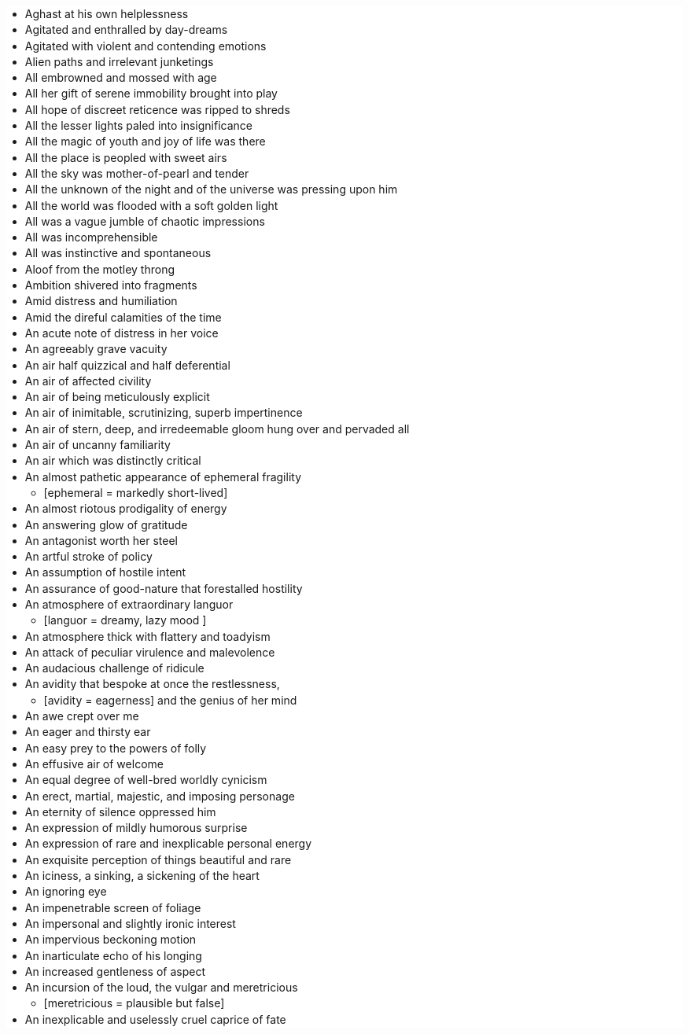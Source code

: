 - Aghast at his own helplessness
- Agitated and enthralled by day-dreams
- Agitated with violent and contending emotions
- Alien paths and irrelevant junketings
- All embrowned and mossed with age
- All her gift of serene immobility brought into play
- All hope of discreet reticence was ripped to shreds
- All the lesser lights paled into insignificance
- All the magic of youth and joy of life was there
- All the place is peopled with sweet airs
- All the sky was mother-of-pearl and tender
- All the unknown of the night and of the universe was pressing upon him
- All the world was flooded with a soft golden light
- All was a vague jumble of chaotic impressions
- All was incomprehensible
- All was instinctive and spontaneous
- Aloof from the motley throng
- Ambition shivered into fragments
- Amid distress and humiliation
- Amid the direful calamities of the time
- An acute note of distress in her voice
- An agreeably grave vacuity
- An air half quizzical and half deferential
- An air of affected civility
- An air of being meticulously explicit
- An air of inimitable, scrutinizing, superb impertinence
- An air of stern, deep, and irredeemable gloom hung over and pervaded all
- An air of uncanny familiarity
- An air which was distinctly critical
- An almost pathetic appearance of ephemeral fragility
  - [ephemeral = markedly short-lived]
- An almost riotous prodigality of energy
- An answering glow of gratitude
- An antagonist worth her steel
- An artful stroke of policy
- An assumption of hostile intent
- An assurance of good-nature that forestalled hostility
- An atmosphere of extraordinary languor
  - [languor = dreamy, lazy mood ]
- An atmosphere thick with flattery and toadyism
- An attack of peculiar virulence and malevolence
- An audacious challenge of ridicule
- An avidity that bespoke at once the restlessness,
  - [avidity = eagerness] and the genius of her mind
- An awe crept over me
- An eager and thirsty ear
- An easy prey to the powers of folly
- An effusive air of welcome
- An equal degree of well-bred worldly cynicism
- An erect, martial, majestic, and imposing personage
- An eternity of silence oppressed him
- An expression of mildly humorous surprise
- An expression of rare and inexplicable personal energy
- An exquisite perception of things beautiful and rare
- An iciness, a sinking, a sickening of the heart
- An ignoring eye
- An impenetrable screen of foliage
- An impersonal and slightly ironic interest
- An impervious beckoning motion
- An inarticulate echo of his longing
- An increased gentleness of aspect
- An incursion of the loud, the vulgar and meretricious
  - [meretricious = plausible but false]
- An inexplicable and uselessly cruel caprice of fate